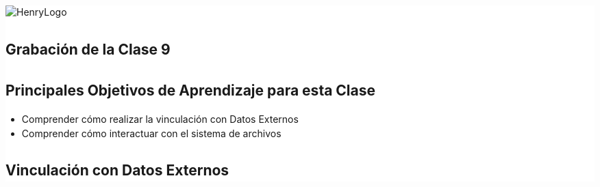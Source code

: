 ![HenryLogo](https://d31uz8lwfmyn8g.cloudfront.net/Assets/logo-henry-white-lg.png)



<script async src="https://www.googletagmanager.com/gtag/js?id=UA-161500899-3">
</script>
<script>
  window.dataLayer = window.dataLayer || [];
  function gtag(){dataLayer.push(arguments);}
  gtag('js', new Date());
  gtag('config', 'UA-161500899-3');
</script>




<script>
  (function(w,d,s,l,i){w[l]=w[l]||[];w[l].push({'gtm.start':
  new Date().getTime(),event:'gtm.js'});var f=d.getElementsByTagName(s)[0],
  j=d.createElement(s),dl=l!='dataLayer'?'&l='+l:'';j.async=true;j.src=
  'https://www.googletagmanager.com/gtm.js?id='+i+dl;f.parentNode.insertBefore(j,f);
  })(window,document,'script','dataLayer','GTM-5Z2JFWV');
</script>



<noscript>
  <iframe src="https://www.googletagmanager.com/ns.html?id=GTM-5Z2JFWV"
height="0" width="0" style="display:none;visibility:hidden">
  </iframe>
</noscript>


<script async src="https://www.googletagmanager.com/gtag/js?id=G-LHV5X0V6Y9"><script>
<script>
  window.dataLayer = window.dataLayer || [];
  function gtag(){dataLayer.push(arguments);}
  gtag('js', new Date());
  gtag('config', 'G-LHV5X0V6Y9');
</script>

## Grabación de la Clase 9

<div class="iframeContainer">
  <iframe src="https://player.vimeo.com/video/687171116" allow="autoplay; fullscreen" allowfullscreen></iframe>
</div>

## Principales Objetivos de Aprendizaje para esta Clase

- Comprender cómo realizar la vinculación con Datos Externos
- Comprender cómo interactuar con el sistema de archivos

## Vinculación con Datos Externos
